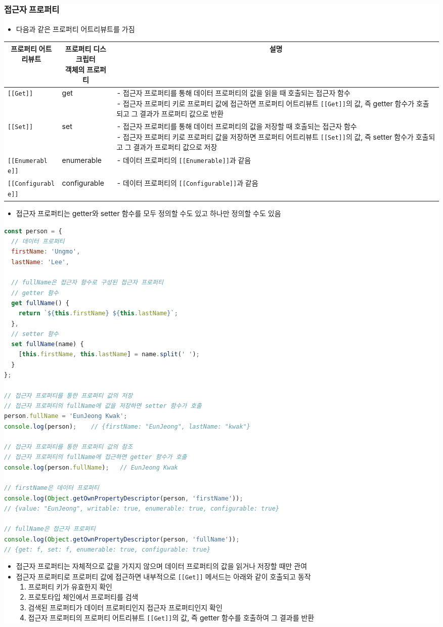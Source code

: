 ### 접근자 프로퍼티

- 다음과 같은 프로퍼티 어트리뷰트를 가짐

| 프로퍼티 어트리뷰트 | 프로퍼티 디스크립터<br/>객체의 프로퍼티 | 설명                                                         |
| ------------------- | --------------------------------------- | ------------------------------------------------------------ |
| `[[Get]]`           | get                                     | - 접근자 프로퍼티를 통해 데이터 프로퍼티의 값을 읽을 때 호출되는 접근자 함수<br />- 접근자 프로퍼티 키로 프로퍼티 값에 접근하면 프로퍼티 어트리뷰트 `[[Get]]`의 값, 즉 getter 함수가 호출되고 그 결과가 프로퍼티 값으로 반환 |
| `[[Set]]`           | set                                     | - 접근자 프로퍼티를 통해 데이터 프로퍼티의 값을 저장할 때 호출되는 접근자 함수<br />- 접근자 프로퍼티 키로 프로퍼티 값을 저장하면 프로퍼티 어트리뷰트 `[[Set]]`의 값, 즉 setter 함수가 호출되고 그 결과가 프로퍼티 값으로 저장 |
| `[[Enumerable]]`    | enumerable                              | - 데이터 프로퍼티의 `[[Enumerable]]`과 같음                  |
| `[[Configurable]]`  | configurable                            | - 데이터 프로퍼티의 `[[Configurable]]`과 같음                |

- 접근자 프로퍼티는 getter와 setter 함수를 모두 정의할 수도 있고 하나만 정의할 수도 있음

```js
const person = {
  // 데이터 프로퍼티
  firstName: 'Ungmo',
  lastName: 'Lee',
  
  // fullName은 접근자 함수로 구성된 접근자 프로퍼티
  // getter 함수
  get fullName() {
    return `${this.firstName} ${this.lastName}`;
  },
  // setter 함수
  set fullName(name) {
    [this.firstName, this.lastName] = name.split(' ');
  }
};

// 접근자 프로퍼티를 통한 프로퍼티 값의 저장
// 접근자 프로퍼티의 fullName에 값을 저장하면 setter 함수가 호출
person.fullName = 'EunJeong Kwak';
console.log(person);	// {firstName: "EunJeong", lastName: "kwak"}

// 접근자 프로퍼티를 통한 프로퍼티 값의 참조
// 접근자 프로퍼티의 fullName에 접근하면 getter 함수가 호출
console.log(person.fullName);	// EunJeong Kwak

// firstName은 데이터 프로퍼티
console.log(Object.getOwnPropertyDescriptor(person, 'firstName'));
// {value: "EunJeong", writable: true, enumerable: true, configurable: true}

// fullName은 접근자 프로퍼티
console.log(Object.getOwnPropertyDescriptor(person, 'fullName'));
// {get: f, set: f, enumerable: true, configurable: true}
```

- 접근자 프로퍼티는 자체적으로 값을 가지지 않으며 데이터 프로퍼티의 값을 읽거나 저장할 때만 관여
- 접근자 프로퍼티로 프로퍼티 값에 접근하면 내부적으로 `[[Get]]` 메서드는 아래와 같이 호출되고 동작
  1. 프로퍼티 키가 유효한지 확인
  2. 프로토타입 체인에서 프로퍼티를 검색
  3. 검색된 프로퍼티가 데이터 프로퍼티인지 접근자 프로퍼티인지 확인
  4. 접근자 프로퍼티의 프로퍼티 어트리뷰트 `[[Get]]`의 값, 즉 getter 함수를 호출하여 그 결과를 반환
